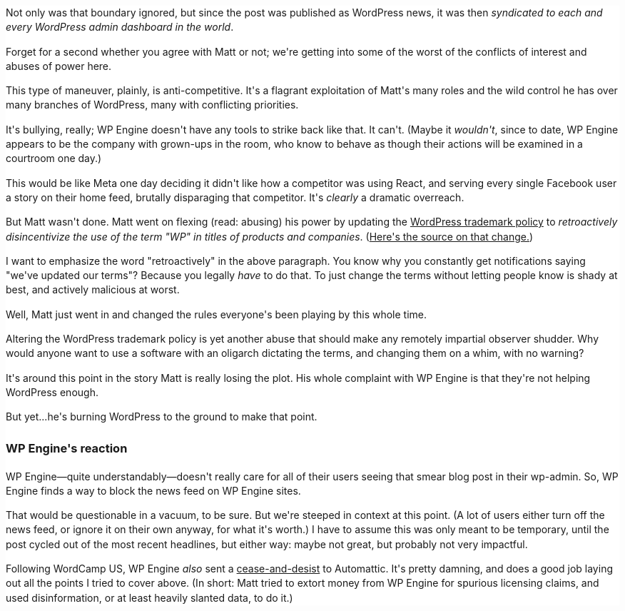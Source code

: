 Not only was that boundary ignored, but since the post was published as WordPress news, it was then _syndicated to each and every WordPress admin dashboard in the world_.

Forget for a second whether you agree with Matt or not; we're getting into some of the worst of the conflicts of interest and abuses of power here.

This type of maneuver, plainly, is anti-competitive. It's a flagrant exploitation of Matt's many roles and the wild control he has over many branches of WordPress, many with conflicting priorities.

It's bullying, really; WP Engine doesn't have any tools to strike back like that. It can't. (Maybe it _wouldn't_, since to date, WP Engine appears to be the company with grown-ups in the room, who know to behave as though their actions will be examined in a courtroom one day.)

<CalloutPlusQuote>

This would be like Meta one day deciding it didn't like how a competitor was using React, and serving every single Facebook user a story on their home feed, brutally disparaging that competitor. It's _clearly_ a dramatic overreach.

</CalloutPlusQuote>

But Matt wasn't done. Matt went on flexing (read: abusing) his power by updating the [WordPress trademark policy](https://wordpressfoundation.org/trademark-policy/) to _retroactively disincentivize the use of the term "WP" in titles of products and companies_. ([Here's the source on that change.](https://www.reddit.com/r/Wordpress/comments/1foknoq/the_wordpress_foundation_trademark_policy_was/))

I want to emphasize the word "retroactively" in the above paragraph. You know why you constantly get notifications saying "we've updated our terms"? Because you legally _have_ to do that. To just change the terms without letting people know is shady at best, and actively malicious at worst.

Well, Matt just went in and changed the rules everyone's been playing by this whole time.

<CalloutPlusQuote>

Altering the WordPress trademark policy is yet another abuse that should make any remotely impartial observer shudder. Why would anyone want to use a software with an oligarch dictating the terms, and changing them on a whim, with no warning?

</CalloutPlusQuote>

It's around this point in the story Matt is really losing the plot. His whole complaint with WP Engine is that they're not helping WordPress enough.

But yet...he's burning WordPress to the ground to make that point.

### WP Engine's reaction

WP Engine—quite understandably—doesn't really care for all of their users seeing that smear blog post in their wp-admin. So, WP Engine finds a way to block the news feed on WP Engine sites.

That would be questionable in a vacuum, to be sure. But we're steeped in context at this point. (A lot of users either turn off the news feed, or ignore it on their own anyway, for what it's worth.) I have to assume this was only meant to be temporary, until the post cycled out of the most recent headlines, but either way: maybe not great, but probably not very impactful.

Following WordCamp US, WP Engine _also_ sent a [cease-and-desist](https://wpengine.com/wp-content/uploads/2024/09/Cease-and-Desist-Letter-to-Automattic-and-Request-to-Preserve-Documents-Sent.pdf) to Automattic. It's pretty damning, and does a good job laying out all the points I tried to cover above. (In short: Matt tried to extort money from WP Engine for spurious licensing claims, and used disinformation, or at least heavily slanted data, to do it.)
